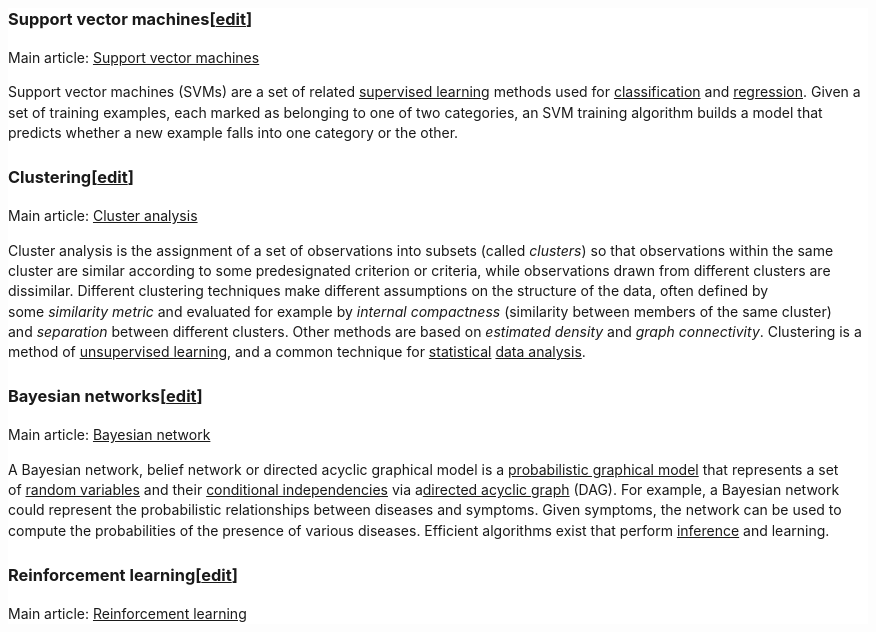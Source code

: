 ### Support vector machines[[edit](https://en.wikipedia.org/w/index.php?title=Machine_learning&action=edit&section=11 "Edit section: Support vector machines")]

Main article: [Support vector machines](https://en.wikipedia.org/wiki/Support_vector_machines "Support vector machines")

Support vector machines (SVMs) are a set of related [supervised learning](https://en.wikipedia.org/wiki/Supervised_learning "Supervised learning") methods used for [classification](https://en.wikipedia.org/wiki/Statistical_classification "Statistical classification") and [regression](https://en.wikipedia.org/wiki/Regression_analysis "Regression analysis"). Given a set of training examples, each marked as belonging to one of two categories, an SVM training algorithm builds a model that predicts whether a new example falls into one category or the other.

### Clustering[[edit](https://en.wikipedia.org/w/index.php?title=Machine_learning&action=edit&section=12 "Edit section: Clustering")]

Main article: [Cluster analysis](https://en.wikipedia.org/wiki/Cluster_analysis "Cluster analysis")

Cluster analysis is the assignment of a set of observations into subsets (called _clusters_) so that observations within the same cluster are similar according to some predesignated criterion or criteria, while observations drawn from different clusters are dissimilar. Different clustering techniques make different assumptions on the structure of the data, often defined by some _similarity metric_ and evaluated for example by _internal compactness_ (similarity between members of the same cluster) and _separation_ between different clusters. Other methods are based on _estimated density_ and _graph connectivity_. Clustering is a method of [unsupervised learning](https://en.wikipedia.org/wiki/Unsupervised_learning "Unsupervised learning"), and a common technique for [statistical](https://en.wikipedia.org/wiki/Statistics "Statistics") [data analysis](https://en.wikipedia.org/wiki/Data_analysis "Data analysis").

### Bayesian networks[[edit](https://en.wikipedia.org/w/index.php?title=Machine_learning&action=edit&section=13 "Edit section: Bayesian networks")]

Main article: [Bayesian network](https://en.wikipedia.org/wiki/Bayesian_network "Bayesian network")

A Bayesian network, belief network or directed acyclic graphical model is a [probabilistic graphical model](https://en.wikipedia.org/wiki/Graphical_model "Graphical model") that represents a set of [random variables](https://en.wikipedia.org/wiki/Random_variables "Random variables") and their [conditional independencies](https://en.wikipedia.org/wiki/Conditional_independence "Conditional independence") via a[directed acyclic graph](https://en.wikipedia.org/wiki/Directed_acyclic_graph "Directed acyclic graph") (DAG). For example, a Bayesian network could represent the probabilistic relationships between diseases and symptoms. Given symptoms, the network can be used to compute the probabilities of the presence of various diseases. Efficient algorithms exist that perform [inference](https://en.wikipedia.org/wiki/Inference "Inference") and learning.

### Reinforcement learning[[edit](https://en.wikipedia.org/w/index.php?title=Machine_learning&action=edit&section=14 "Edit section: Reinforcement learning")]

Main article: [Reinforcement learning](https://en.wikipedia.org/wiki/Reinforcement_learning "Reinforcement learning")
